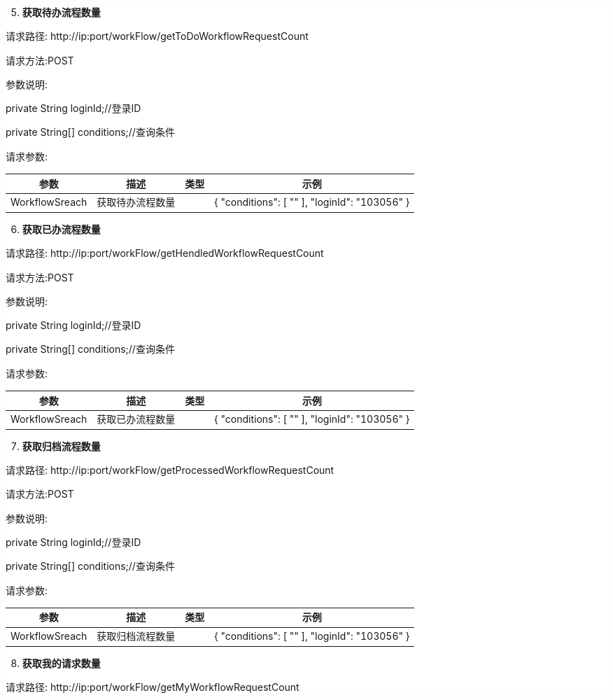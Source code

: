 

5)  **获取待办流程数量**

请求路径: http://ip:port/workFlow/getToDoWorkflowRequestCount

请求方法:POST

参数说明:

private String loginId;//登录ID

private String\[\] conditions;//查询条件

请求参数:

| 参数           | 描述             | 类型 | 示例                                           |
| -------------- | ---------------- | ---- | ---------------------------------------------- |
| WorkflowSreach | 获取待办流程数量 |      | { "conditions": [  "" ], "loginId": "103056" } |



6)  **获取已办流程数量**

请求路径: http://ip:port/workFlow/getHendledWorkflowRequestCount

请求方法:POST

参数说明:

private String loginId;//登录ID

private String\[\] conditions;//查询条件

请求参数:

| 参数           | 描述             | 类型 | 示例                                           |
| -------------- | ---------------- | ---- | ---------------------------------------------- |
| WorkflowSreach | 获取已办流程数量 |      | { "conditions": [  "" ], "loginId": "103056" } |

7)  **获取归档流程数量**

请求路径: http://ip:port/workFlow/getProcessedWorkflowRequestCount

请求方法:POST

参数说明:

private String loginId;//登录ID

private String\[\] conditions;//查询条件

请求参数:

| 参数           | 描述             | 类型 | 示例                                           |
| -------------- | ---------------- | ---- | ---------------------------------------------- |
| WorkflowSreach | 获取归档流程数量 |      | { "conditions": [  "" ], "loginId": "103056" } |



8)  **获取我的请求数量**

请求路径: http://ip:port/workFlow/getMyWorkflowRequestCount
